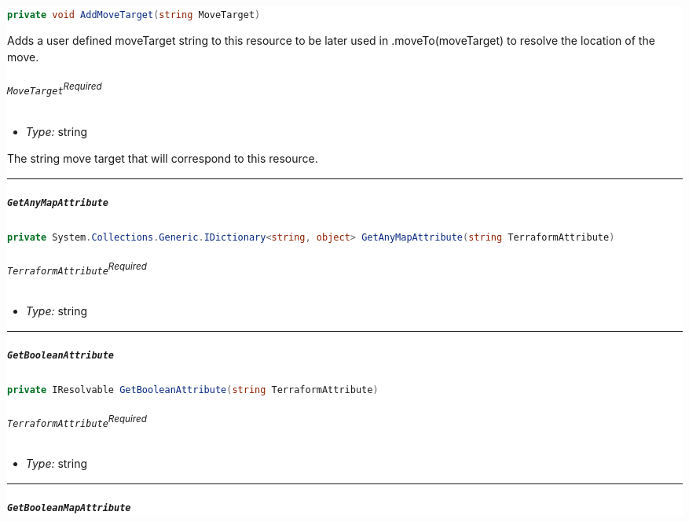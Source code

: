 ```csharp
private void AddMoveTarget(string MoveTarget)
```

Adds a user defined moveTarget string to this resource to be later used in .moveTo(moveTarget) to resolve the location of the move.

###### `MoveTarget`<sup>Required</sup> <a name="MoveTarget" id="rhizo-co-terraform-provider-oci.capacityManagementOccCustomerGroupOccCustomer.CapacityManagementOccCustomerGroupOccCustomer.addMoveTarget.parameter.moveTarget"></a>

- *Type:* string

The string move target that will correspond to this resource.

---

##### `GetAnyMapAttribute` <a name="GetAnyMapAttribute" id="rhizo-co-terraform-provider-oci.capacityManagementOccCustomerGroupOccCustomer.CapacityManagementOccCustomerGroupOccCustomer.getAnyMapAttribute"></a>

```csharp
private System.Collections.Generic.IDictionary<string, object> GetAnyMapAttribute(string TerraformAttribute)
```

###### `TerraformAttribute`<sup>Required</sup> <a name="TerraformAttribute" id="rhizo-co-terraform-provider-oci.capacityManagementOccCustomerGroupOccCustomer.CapacityManagementOccCustomerGroupOccCustomer.getAnyMapAttribute.parameter.terraformAttribute"></a>

- *Type:* string

---

##### `GetBooleanAttribute` <a name="GetBooleanAttribute" id="rhizo-co-terraform-provider-oci.capacityManagementOccCustomerGroupOccCustomer.CapacityManagementOccCustomerGroupOccCustomer.getBooleanAttribute"></a>

```csharp
private IResolvable GetBooleanAttribute(string TerraformAttribute)
```

###### `TerraformAttribute`<sup>Required</sup> <a name="TerraformAttribute" id="rhizo-co-terraform-provider-oci.capacityManagementOccCustomerGroupOccCustomer.CapacityManagementOccCustomerGroupOccCustomer.getBooleanAttribute.parameter.terraformAttribute"></a>

- *Type:* string

---

##### `GetBooleanMapAttribute` <a name="GetBooleanMapAttribute" id="rhizo-co-terraform-provider-oci.capacityManagementOccCustomerGroupOccCustomer.CapacityManagementOccCustomerGroupOccCustomer.getBooleanMapAttribute"></a>
